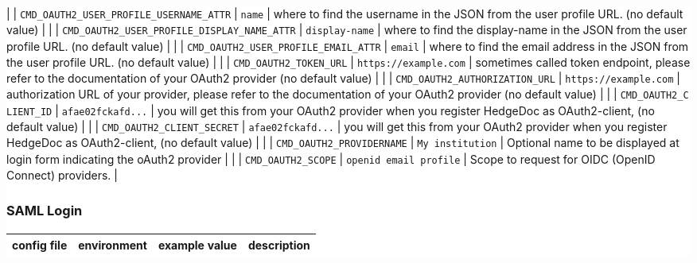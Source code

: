 |             | `CMD_OAUTH2_USER_PROFILE_USERNAME_ATTR`     | `name`                                                                                                                                                                                                              | where to find the username in the JSON from the user profile URL. (no default value)                                                                                                                                                                                                   |
|             | `CMD_OAUTH2_USER_PROFILE_DISPLAY_NAME_ATTR` | `display-name`                                                                                                                                                                                                      | where to find the display-name in the JSON from the user profile URL. (no default value)                                                                                                                                                                                               |
|             | `CMD_OAUTH2_USER_PROFILE_EMAIL_ATTR`        | `email`                                                                                                                                                                                                             | where to find the email address in the JSON from the user profile URL. (no default value)                                                                                                                                                                                              |
|             | `CMD_OAUTH2_TOKEN_URL`                      | `https://example.com`                                                                                                                                                                                               | sometimes called token endpoint, please refer to the documentation of your OAuth2 provider (no default value)                                                                                                                                                                          |
|             | `CMD_OAUTH2_AUTHORIZATION_URL`              | `https://example.com`                                                                                                                                                                                               | authorization URL of your provider, please refer to the documentation of your OAuth2 provider (no default value)                                                                                                                                                                       |
|             | `CMD_OAUTH2_CLIENT_ID`                      | `afae02fckafd...`                                                                                                                                                                                                   | you will get this from your OAuth2 provider when you register HedgeDoc as OAuth2-client, (no default value)                                                                                                                                                                            |
|             | `CMD_OAUTH2_CLIENT_SECRET`                  | `afae02fckafd...`                                                                                                                                                                                                   | you will get this from your OAuth2 provider when you register HedgeDoc as OAuth2-client, (no default value)                                                                                                                                                                            |
|             | `CMD_OAUTH2_PROVIDERNAME`                   | `My institution`                                                                                                                                                                                                    | Optional name to be displayed at login form indicating the oAuth2 provider                                                                                                                                                                                                             |
|             | `CMD_OAUTH2_SCOPE`                          | `openid email profile`                                                                                                                                                                                              | Scope to request for OIDC (OpenID Connect) providers.                                                                                                                                                                                                                                  |

### SAML Login

| config file | environment                             | example value                                                                                                                                                                                                         | description                                                                                                                                            |
| ----------- | --------------------------------------- | --------------------------------------------------------------------------------------------------------------------------------------------------------------------------------------------------------------------- | ------------------------------------------------------------------------------------------------------------------------------------------------------ |